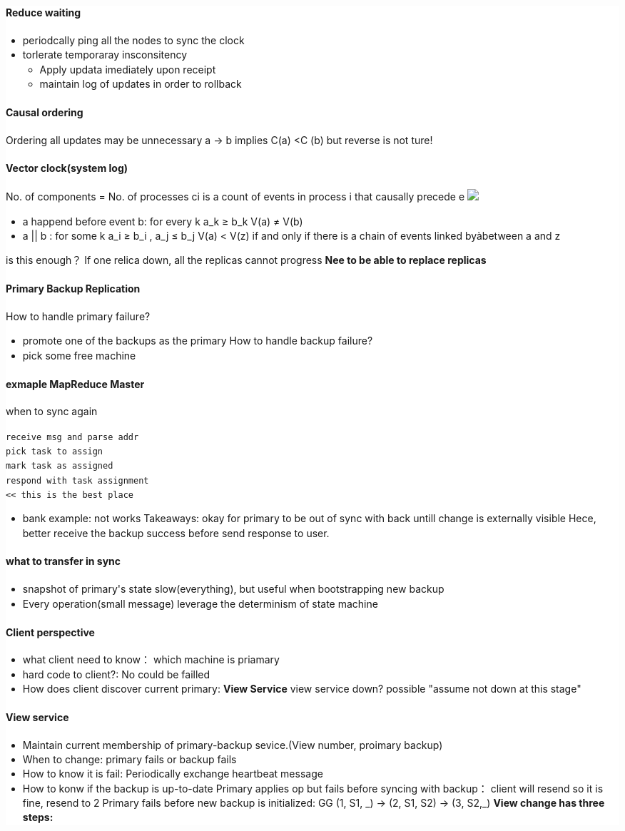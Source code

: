 #### Reduce waiting
- periodcally ping all the nodes to sync the clock
- torlerate temporaray insconsitency 
	- Apply updata imediately upon receipt
	- maintain log of updates in order to rollback

#### Causal ordering
Ordering all updates may be unnecessary
a -> b implies C(a) <C (b)
but reverse is not ture! 

#### Vector clock(system log)
No. of components = No. of processes
ci is a count of events in process i that causally precede e
![](https://raw.githubusercontent.com/PANhuihuihuihui/PicBed/main/202209230637577.png)
- a happend before event b: for every k a_k ≥ b_k V(a) ≠ V(b)
- a || b : for some k a_i ≥ b_i , a_j ≤ b_j
V(a) < V(z) if and only if there is a chain of events linked byàbetween a and z

is this enough？ 
If one relica down, all the replicas cannot progress
**Nee to be able to replace replicas**

#### Primary Backup Replication
How to handle primary failure?
- promote one of the backups as the primary
How to handle backup failure?
- pick some free machine 

#### exmaple MapReduce Master
when to sync again
```
receive msg and parse addr
pick task to assign
mark task as assigned
respond with task assignment
<< this is the best place
```
- bank example: not works
Takeaways:  okay for primary to be out of sync with back untill change is externally visible
Hece, better  receive the backup success before send response to user.

#### what to transfer in sync
- snapshot of primary's state
	slow(everything), but useful when bootstrapping new backup
- Every operation(small message)
	leverage the determinism of state machine


#### Client perspective
- what client need to know： which machine is priamary
- hard code to client?: No could be failled
- How does client discover current primary: **View Service**
 view service down? possible "assume not down at this stage"
#### View service
- Maintain current membership of primary-backup sevice.(View number, proimary backup)
- When to change:  primary fails or backup fails
- How to know it is fail: Periodically exchange heartbeat message
- How to konw if the backup is up-to-date
	Primary applies op but fails before syncing with backup： client will resend so it is fine, resend to 2
	Primary fails before new backup is initialized: GG
	(1, S1, \_) -> (2, S1, S2) -> (3, S2,\_)
	**View change has three steps:**